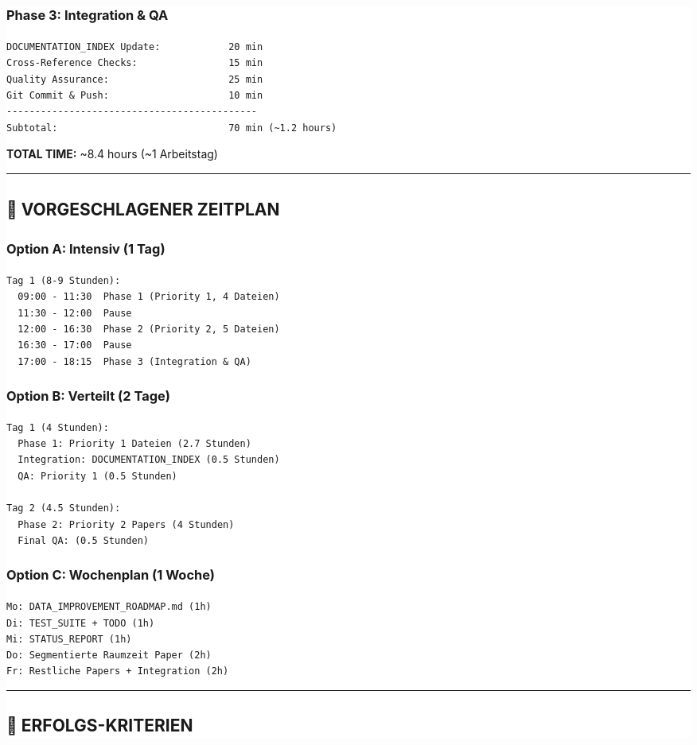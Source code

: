 ### Phase 3: Integration & QA
```
DOCUMENTATION_INDEX Update:            20 min
Cross-Reference Checks:                15 min
Quality Assurance:                     25 min
Git Commit & Push:                     10 min
--------------------------------------------
Subtotal:                              70 min (~1.2 hours)
```

**TOTAL TIME:** ~8.4 hours (~1 Arbeitstag)

---

## 📅 VORGESCHLAGENER ZEITPLAN

### Option A: Intensiv (1 Tag)
```
Tag 1 (8-9 Stunden):
  09:00 - 11:30  Phase 1 (Priority 1, 4 Dateien)
  11:30 - 12:00  Pause
  12:00 - 16:30  Phase 2 (Priority 2, 5 Dateien)
  16:30 - 17:00  Pause
  17:00 - 18:15  Phase 3 (Integration & QA)
```

### Option B: Verteilt (2 Tage)
```
Tag 1 (4 Stunden):
  Phase 1: Priority 1 Dateien (2.7 Stunden)
  Integration: DOCUMENTATION_INDEX (0.5 Stunden)
  QA: Priority 1 (0.5 Stunden)

Tag 2 (4.5 Stunden):
  Phase 2: Priority 2 Papers (4 Stunden)
  Final QA: (0.5 Stunden)
```

### Option C: Wochenplan (1 Woche)
```
Mo: DATA_IMPROVEMENT_ROADMAP.md (1h)
Di: TEST_SUITE + TODO (1h)
Mi: STATUS_REPORT (1h)
Do: Segmentierte Raumzeit Paper (2h)
Fr: Restliche Papers + Integration (2h)
```

---

## 🎯 ERFOLGS-KRITERIEN
